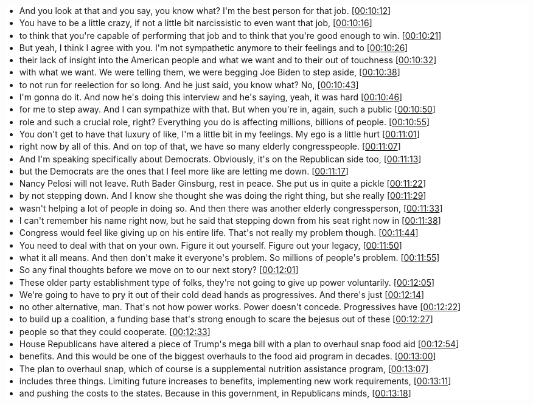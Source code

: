 *  And you look at that and you say, you know what? I'm the best person for that job. [[00:10:12](https://www.youtube.com/watch?v=4QTrJRf36vg&t=612.0799999999999s)]
*  You have to be a little crazy, if not a little bit narcissistic to even want that job, [[00:10:16](https://www.youtube.com/watch?v=4QTrJRf36vg&t=616.48s)]
*  to think that you're capable of performing that job and to think that you're good enough to win. [[00:10:21](https://www.youtube.com/watch?v=4QTrJRf36vg&t=621.2s)]
*  But yeah, I think I agree with you. I'm not sympathetic anymore to their feelings and to [[00:10:26](https://www.youtube.com/watch?v=4QTrJRf36vg&t=626.24s)]
*  their lack of insight into the American people and what we want and to their out of touchness [[00:10:32](https://www.youtube.com/watch?v=4QTrJRf36vg&t=632.96s)]
*  with what we want. We were telling them, we were begging Joe Biden to step aside, [[00:10:38](https://www.youtube.com/watch?v=4QTrJRf36vg&t=638.64s)]
*  to not run for reelection for so long. And he just said, you know what? No, [[00:10:43](https://www.youtube.com/watch?v=4QTrJRf36vg&t=643.28s)]
*  I'm gonna do it. And now he's doing this interview and he's saying, yeah, it was hard [[00:10:46](https://www.youtube.com/watch?v=4QTrJRf36vg&t=646.48s)]
*  for me to step away. And I can sympathize with that. But when you're in, again, such a public [[00:10:50](https://www.youtube.com/watch?v=4QTrJRf36vg&t=650.24s)]
*  role and such a crucial role, right? Everything you do is affecting millions, billions of people. [[00:10:55](https://www.youtube.com/watch?v=4QTrJRf36vg&t=655.76s)]
*  You don't get to have that luxury of like, I'm a little bit in my feelings. My ego is a little hurt [[00:11:01](https://www.youtube.com/watch?v=4QTrJRf36vg&t=661.52s)]
*  right now by all of this. And on top of that, we have so many elderly congresspeople. [[00:11:07](https://www.youtube.com/watch?v=4QTrJRf36vg&t=667.92s)]
*  And I'm speaking specifically about Democrats. Obviously, it's on the Republican side too, [[00:11:13](https://www.youtube.com/watch?v=4QTrJRf36vg&t=673.28s)]
*  but the Democrats are the ones that I feel more like are letting me down. [[00:11:17](https://www.youtube.com/watch?v=4QTrJRf36vg&t=677.68s)]
*  Nancy Pelosi will not leave. Ruth Bader Ginsburg, rest in peace. She put us in quite a pickle [[00:11:22](https://www.youtube.com/watch?v=4QTrJRf36vg&t=682.56s)]
*  by not stepping down. And I know she thought she was doing the right thing, but she really [[00:11:29](https://www.youtube.com/watch?v=4QTrJRf36vg&t=689.1999999999999s)]
*  wasn't helping a lot of people in doing so. And then there was another elderly congressperson, [[00:11:33](https://www.youtube.com/watch?v=4QTrJRf36vg&t=693.92s)]
*  I can't remember his name right now, but he said that stepping down from his seat right now in [[00:11:38](https://www.youtube.com/watch?v=4QTrJRf36vg&t=698.88s)]
*  Congress would feel like giving up on his entire life. That's not really my problem though. [[00:11:44](https://www.youtube.com/watch?v=4QTrJRf36vg&t=704.8s)]
*  You need to deal with that on your own. Figure it out yourself. Figure out your legacy, [[00:11:50](https://www.youtube.com/watch?v=4QTrJRf36vg&t=710.88s)]
*  what it all means. And then don't make it everyone's problem. So millions of people's problem. [[00:11:55](https://www.youtube.com/watch?v=4QTrJRf36vg&t=715.1999999999999s)]
*  So any final thoughts before we move on to our next story? [[00:12:01](https://www.youtube.com/watch?v=4QTrJRf36vg&t=721.8399999999999s)]
*  These older party establishment type of folks, they're not going to give up power voluntarily. [[00:12:05](https://www.youtube.com/watch?v=4QTrJRf36vg&t=725.12s)]
*  We're going to have to pry it out of their cold dead hands as progressives. And there's just [[00:12:14](https://www.youtube.com/watch?v=4QTrJRf36vg&t=734.88s)]
*  no other alternative, man. That's not how power works. Power doesn't concede. Progressives have [[00:12:22](https://www.youtube.com/watch?v=4QTrJRf36vg&t=742.24s)]
*  to build up a coalition, a funding base that's strong enough to scare the bejesus out of these [[00:12:27](https://www.youtube.com/watch?v=4QTrJRf36vg&t=747.76s)]
*  people so that they could cooperate. [[00:12:33](https://www.youtube.com/watch?v=4QTrJRf36vg&t=753.12s)]
*  House Republicans have altered a piece of Trump's mega bill with a plan to overhaul snap food aid [[00:12:54](https://www.youtube.com/watch?v=4QTrJRf36vg&t=774.5600000000001s)]
*  benefits. And this would be one of the biggest overhauls to the food aid program in decades. [[00:13:00](https://www.youtube.com/watch?v=4QTrJRf36vg&t=780.72s)]
*  The plan to overhaul snap, which of course is a supplemental nutrition assistance program, [[00:13:07](https://www.youtube.com/watch?v=4QTrJRf36vg&t=787.0400000000001s)]
*  includes three things. Limiting future increases to benefits, implementing new work requirements, [[00:13:11](https://www.youtube.com/watch?v=4QTrJRf36vg&t=791.84s)]
*  and pushing the costs to the states. Because in this government, in Republicans minds, [[00:13:18](https://www.youtube.com/watch?v=4QTrJRf36vg&t=798.48s)]